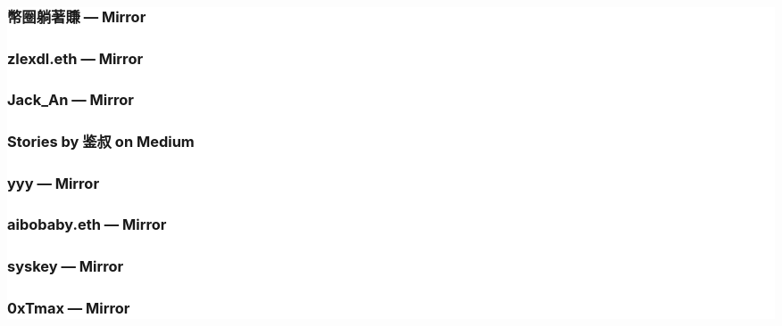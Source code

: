 



###  幣圈躺著賺 — Mirror











###  zlexdl.eth — Mirror







###  Jack_An — Mirror









###  Stories by 鉴叔 on Medium









###  yyy — Mirror







###  aibobaby.eth — Mirror









###  syskey — Mirror









###  0xTmax — Mirror


